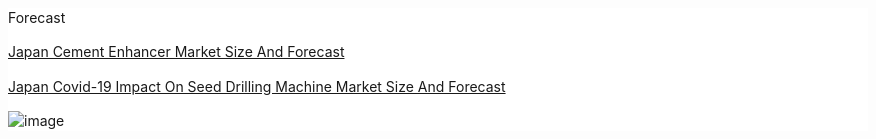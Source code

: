 Forecast</a></p><p><a href="https://github.com/DipramanRIC01/Global-Competitor/blob/main/Cement-Enhancer-Market/Cement-Enhancer-Market.md">Japan Cement Enhancer Market Size And Forecast</a></p><p><a href="https://github.com/DipramanRIC01/Global-Competitor/blob/main/Covid-19-Impact-On-Seed-Drilling-Machine-Market/Covid-19-Impact-On-Seed-Drilling-Machine-Market.md">Japan Covid-19 Impact On Seed Drilling Machine Market Size And Forecast</a></p>
![image](https://github.com/user-attachments/assets/7fe90a96-983d-4666-bc60-d9cb839da3cc)
